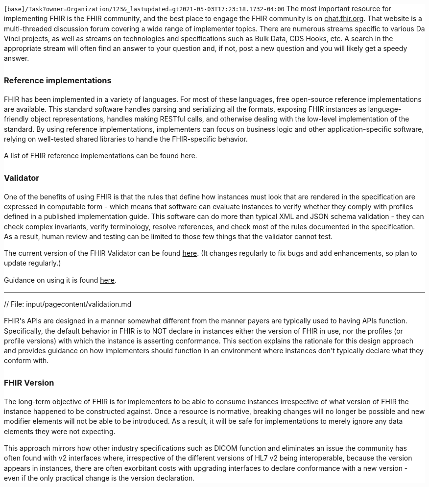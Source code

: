 ```[base]/Task?owner=Organization/123&_lastupdated=gt2021-05-03T17:23:18.1732-04:00```
The most important resource for implementing FHIR is the FHIR community, and the best place to engage the FHIR community is on [chat.fhir.org](http://chat.fhir.org).  That website is a multi-threaded discussion forum covering a wide range of implementer topics.  There are numerous streams specific to various Da Vinci projects, as well as streams on technologies and specifications such as Bulk Data, CDS Hooks, etc.  A search in the appropriate stream will often find an answer to your question and, if not, post a new question and you will likely get a speedy answer.

### Reference implementations

FHIR has been implemented in a variety of languages.  For most of these languages, free open-source reference implementations are available.  This standard software handles parsing and serializing all the formats, exposing FHIR instances as language-friendly object representations, handles making RESTful calls, and otherwise dealing with the low-level implementation of the standard.  By using reference implementations, implementers can focus on business logic and other application-specific software, relying on well-tested shared libraries to handle the FHIR-specific behavior.

A list of FHIR reference implementations can be found [here]({{site.data.fhir.path}}downloads.html#refimpl).

### Validator

One of the benefits of using FHIR is that the rules that define how instances must look that are rendered in the specification are expressed in computable form - which means that software can evaluate instances to verify whether they comply with profiles defined in a published implementation guide.  This software can do more than typical XML and JSON schema validation - they can check complex invariants, verify terminology, resolve references, and check most of the rules documented in the specification.  As a result, human review and testing can be limited to those few things that the validator cannot test.

The current version of the FHIR Validator can be found [here](https://github.com/hapifhir/org.hl7.fhir.core/releases/latest/download/validator_cli.jar).  (It changes regularly to fix bugs and add enhancements, so plan to update regularly.)

Guidance on using it is found [here](https://confluence.hl7.org/display/FHIR/Using+the+FHIR+Validator).



---

// File: input/pagecontent/validation.md

FHIR's APIs are designed in a manner somewhat different from the manner payers are typically used to having APIs function.  Specifically, the default behavior in FHIR is to NOT declare in instances either the version of FHIR in use, nor the profiles (or profile versions) with which the instance is asserting conformance.  This section explains the rationale for this design approach and provides guidance on how implementers should function in an environment where instances don't typically declare what they conform with.

### FHIR Version
The long-term objective of FHIR is for implementers to be able to consume instances irrespective of what version of FHIR the instance happened to be constructed against.  Once a resource is normative, breaking changes will no longer be possible and new modifier elements will not be able to be introduced.  As a result, it will be safe for implementations to merely ignore any data elements they were not expecting.

This approach mirrors how other industry specifications such as DICOM function and eliminates an issue the community has often found with v2 interfaces where, irrespective of the different versions of HL7 v2 being interoperable, because the version appears in instances, there are often exorbitant costs with upgrading interfaces to declare conformance with a new version - even if the only practical change is the version declaration.

```